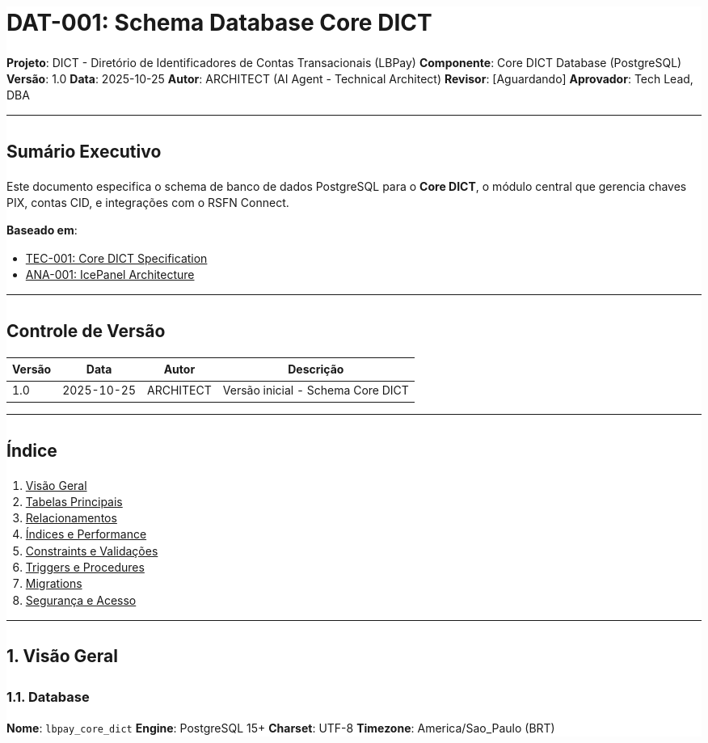 # DAT-001: Schema Database Core DICT

**Projeto**: DICT - Diretório de Identificadores de Contas Transacionais (LBPay)
**Componente**: Core DICT Database (PostgreSQL)
**Versão**: 1.0
**Data**: 2025-10-25
**Autor**: ARCHITECT (AI Agent - Technical Architect)
**Revisor**: [Aguardando]
**Aprovador**: Tech Lead, DBA

---

## Sumário Executivo

Este documento especifica o schema de banco de dados PostgreSQL para o **Core DICT**, o módulo central que gerencia chaves PIX, contas CID, e integrações com o RSFN Connect.

**Baseado em**:
- [TEC-001: Core DICT Specification](../11_Especificacoes_Tecnicas/TEC-001_Core_DICT_Specification.md)
- [ANA-001: IcePanel Architecture](../00_Analises/ANA-001_Analise_Arquitetura_IcePanel.md)

---

## Controle de Versão

| Versão | Data | Autor | Descrição |
|--------|------|-------|-----------|
| 1.0 | 2025-10-25 | ARCHITECT | Versão inicial - Schema Core DICT |

---

## Índice

1. [Visão Geral](#1-visão-geral)
2. [Tabelas Principais](#2-tabelas-principais)
3. [Relacionamentos](#3-relacionamentos)
4. [Índices e Performance](#4-índices-e-performance)
5. [Constraints e Validações](#5-constraints-e-validações)
6. [Triggers e Procedures](#6-triggers-e-procedures)
7. [Migrations](#7-migrations)
8. [Segurança e Acesso](#8-segurança-e-acesso)

---

## 1. Visão Geral

### 1.1. Database

**Nome**: `lbpay_core_dict`
**Engine**: PostgreSQL 15+
**Charset**: UTF-8
**Timezone**: America/Sao_Paulo (BRT)

